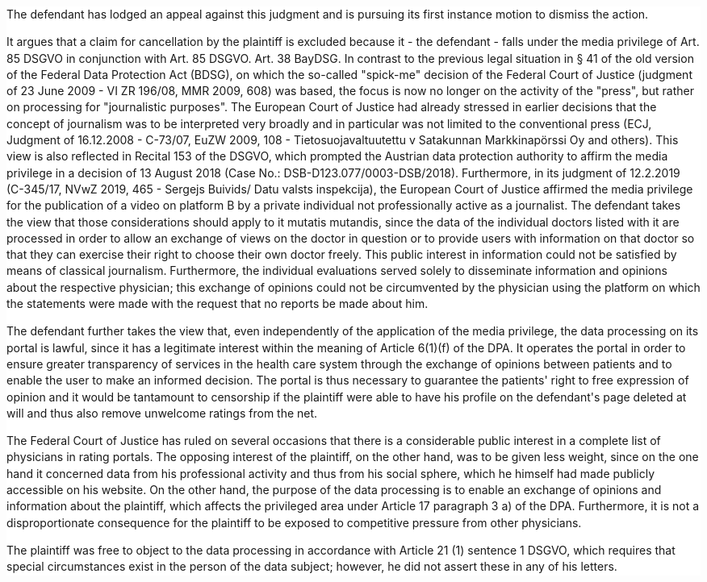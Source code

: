 The defendant has lodged an appeal against this judgment and is pursuing its first instance motion to dismiss the action.

It argues that a claim for cancellation by the plaintiff is excluded because it - the defendant - falls under the media privilege of Art. 85 DSGVO in conjunction with Art. 85 DSGVO. Art. 38 BayDSG. In contrast to the previous legal situation in § 41 of the old version of the Federal Data Protection Act (BDSG), on which the so-called "spick-me" decision of the Federal Court of Justice (judgment of 23 June 2009 - VI ZR 196/08, MMR 2009, 608) was based, the focus is now no longer on the activity of the "press", but rather on processing for "journalistic purposes". The European Court of Justice had already stressed in earlier decisions that the concept of journalism was to be interpreted very broadly and in particular was not limited to the conventional press (ECJ, Judgment of 16.12.2008 - C-73/07, EuZW 2009, 108 - Tietosuojavaltuutettu v Satakunnan Markkinapörssi Oy and others). This view is also reflected in Recital 153 of the DSGVO, which prompted the Austrian data protection authority to affirm the media privilege in a decision of 13 August 2018 (Case No.: DSB-D123.077/0003-DSB/2018). Furthermore, in its judgment of 12.2.2019 (C-345/17, NVwZ 2019, 465 - Sergejs Buivids/ Datu valsts inspekcija), the European Court of Justice affirmed the media privilege for the publication of a video on platform B by a private individual not professionally active as a journalist. The defendant takes the view that those considerations should apply to it mutatis mutandis, since the data of the individual doctors listed with it are processed in order to allow an exchange of views on the doctor in question or to provide users with information on that doctor so that they can exercise their right to choose their own doctor freely. This public interest in information could not be satisfied by means of classical journalism. Furthermore, the individual evaluations served solely to disseminate information and opinions about the respective physician; this exchange of opinions could not be circumvented by the physician using the platform on which the statements were made with the request that no reports be made about him.

The defendant further takes the view that, even independently of the application of the media privilege, the data processing on its portal is lawful, since it has a legitimate interest within the meaning of Article 6(1)(f) of the DPA. It operates the portal in order to ensure greater transparency of services in the health care system through the exchange of opinions between patients and to enable the user to make an informed decision. The portal is thus necessary to guarantee the patients' right to free expression of opinion and it would be tantamount to censorship if the plaintiff were able to have his profile on the defendant's page deleted at will and thus also remove unwelcome ratings from the net.

The Federal Court of Justice has ruled on several occasions that there is a considerable public interest in a complete list of physicians in rating portals. The opposing interest of the plaintiff, on the other hand, was to be given less weight, since on the one hand it concerned data from his professional activity and thus from his social sphere, which he himself had made publicly accessible on his website. On the other hand, the purpose of the data processing is to enable an exchange of opinions and information about the plaintiff, which affects the privileged area under Article 17 paragraph 3 a) of the DPA. Furthermore, it is not a disproportionate consequence for the plaintiff to be exposed to competitive pressure from other physicians.

The plaintiff was free to object to the data processing in accordance with Article 21 (1) sentence 1 DSGVO, which requires that special circumstances exist in the person of the data subject; however, he did not assert these in any of his letters.
